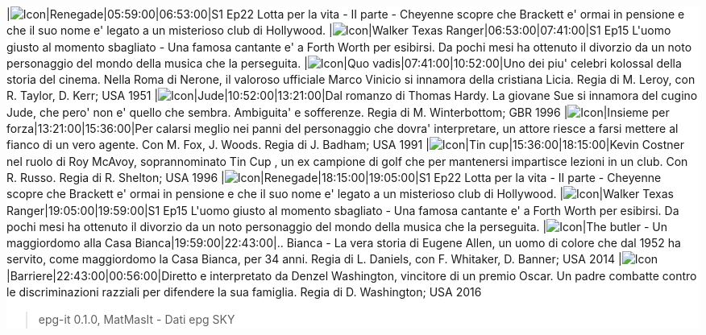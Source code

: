 |![Icon](https://guidatv.sky.it/uuid/8fe7639a-44dc-4031-9f11-638612fb7eb9/cover?md5ChecksumParam=b44b83119d43baaa505c1e594293d959)|Renegade|05:59:00|06:53:00|S1 Ep22 Lotta per la vita - II parte - Cheyenne scopre che Brackett e&#039; ormai in pensione e che il suo nome e&#039; legato a un misterioso club di Hollywood.
|![Icon](https://guidatv.sky.it/uuid/4bd9c3c2-eac0-4312-8f11-db0f1eb52433/cover?md5ChecksumParam=229e2c24cd62b6b4833729d7e9d53654)|Walker Texas Ranger|06:53:00|07:41:00|S1 Ep15 L&#039;uomo giusto al momento sbagliato - Una famosa cantante e&#039; a Forth Worth per esibirsi. Da pochi mesi ha ottenuto il divorzio da un noto personaggio del mondo della musica che la perseguita.
|![Icon](https://guidatv.sky.it/uuid/b25c76df-af8a-4451-b627-baa23bf5de84/cover?md5ChecksumParam=5483413afe0ec1833d71544b17d39a3b)|Quo vadis|07:41:00|10:52:00|Uno dei piu&#039; celebri kolossal della storia del cinema. Nella Roma di Nerone, il valoroso ufficiale Marco Vinicio si innamora della cristiana Licia. Regia di M. Leroy, con R. Taylor, D. Kerr; USA 1951
|![Icon](https://guidatv.sky.it/uuid/0ee8c420-bd40-4880-a9d0-c083ff1c652f/cover?md5ChecksumParam=e3b94f15569166806c6f10b1cc118a39)|Jude|10:52:00|13:21:00|Dal romanzo di Thomas Hardy. La giovane Sue si innamora del cugino Jude, che pero&#039; non e&#039; quello che sembra. Ambiguita&#039; e sofferenze. Regia di M. Winterbottom; GBR 1996
|![Icon](https://guidatv.sky.it/uuid/225281e5-4108-4957-adf2-9e87127403e8/cover?md5ChecksumParam=f77b211e4dfef0eeb4dfb50884cd9807)|Insieme per forza|13:21:00|15:36:00|Per calarsi meglio nei panni del personaggio che dovra&#039; interpretare, un attore riesce a farsi mettere al fianco di un vero agente. Con M. Fox, J. Woods. Regia di J. Badham; USA 1991
|![Icon](https://guidatv.sky.it/uuid/2013595e-b7e8-40d8-83d4-6656bf6bd4e6/cover?md5ChecksumParam=b3fed1f72857ab4331246f9bf9520716)|Tin cup|15:36:00|18:15:00|Kevin Costner nel ruolo di Roy McAvoy, soprannominato Tin Cup , un ex campione di golf che per mantenersi impartisce lezioni in un club. Con R. Russo. Regia di R. Shelton; USA 1996
|![Icon](https://guidatv.sky.it/uuid/8fe7639a-44dc-4031-9f11-638612fb7eb9/cover?md5ChecksumParam=b44b83119d43baaa505c1e594293d959)|Renegade|18:15:00|19:05:00|S1 Ep22 Lotta per la vita - II parte - Cheyenne scopre che Brackett e&#039; ormai in pensione e che il suo nome e&#039; legato a un misterioso club di Hollywood.
|![Icon](https://guidatv.sky.it/uuid/4bd9c3c2-eac0-4312-8f11-db0f1eb52433/cover?md5ChecksumParam=229e2c24cd62b6b4833729d7e9d53654)|Walker Texas Ranger|19:05:00|19:59:00|S1 Ep15 L&#039;uomo giusto al momento sbagliato - Una famosa cantante e&#039; a Forth Worth per esibirsi. Da pochi mesi ha ottenuto il divorzio da un noto personaggio del mondo della musica che la perseguita.
|![Icon](https://guidatv.sky.it/uuid/c0ea5b23-5e06-4339-b65f-8a32c96a5a8c/cover?md5ChecksumParam=f99a7d41201b5f06389d7bfeb1d24d79)|The butler - Un maggiordomo alla Casa Bianca|19:59:00|22:43:00|.. Bianca - La vera storia di Eugene Allen, un uomo di colore che dal 1952 ha servito, come maggiordomo la Casa Bianca, per 34 anni. Regia di L. Daniels, con F. Whitaker, D. Banner; USA 2014
|![Icon](https://guidatv.sky.it/uuid/146f5890-fb18-4466-ab1a-064ffc521100/cover?md5ChecksumParam=891bcfbc4271c75be23ab641b0b670e6)|Barriere|22:43:00|00:56:00|Diretto e interpretato da Denzel Washington, vincitore di un premio Oscar. Un padre combatte contro le discriminazioni razziali per difendere la sua famiglia. Regia di D. Washington; USA 2016



 > epg-it 0.1.0, MatMasIt - Dati epg SKY